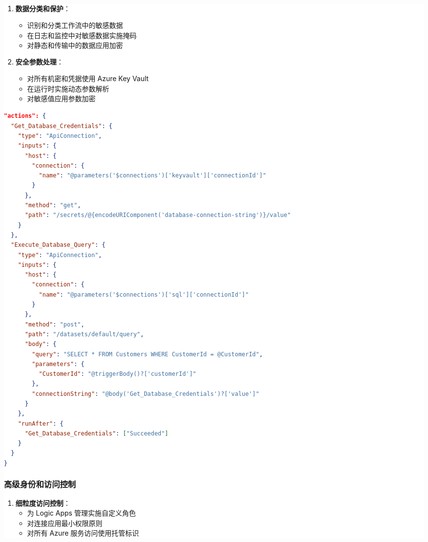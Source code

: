 1. **数据分类和保护**：
   - 识别和分类工作流中的敏感数据
   - 在日志和监控中对敏感数据实施掩码
   - 对静态和传输中的数据应用加密

2. **安全参数处理**：
   - 对所有机密和凭据使用 Azure Key Vault
   - 在运行时实施动态参数解析
   - 对敏感值应用参数加密

```json
"actions": {
  "Get_Database_Credentials": {
    "type": "ApiConnection",
    "inputs": {
      "host": {
        "connection": {
          "name": "@parameters('$connections')['keyvault']['connectionId']"
        }
      },
      "method": "get",
      "path": "/secrets/@{encodeURIComponent('database-connection-string')}/value"
    }
  },
  "Execute_Database_Query": {
    "type": "ApiConnection",
    "inputs": {
      "host": {
        "connection": {
          "name": "@parameters('$connections')['sql']['connectionId']"
        }
      },
      "method": "post",
      "path": "/datasets/default/query",
      "body": {
        "query": "SELECT * FROM Customers WHERE CustomerId = @CustomerId",
        "parameters": {
          "CustomerId": "@triggerBody()?['customerId']"
        },
        "connectionString": "@body('Get_Database_Credentials')?['value']"
      }
    },
    "runAfter": {
      "Get_Database_Credentials": ["Succeeded"]
    }
  }
}
```

### 高级身份和访问控制

1. **细粒度访问控制**：
   - 为 Logic Apps 管理实施自定义角色
   - 对连接应用最小权限原则
   - 对所有 Azure 服务访问使用托管标识
